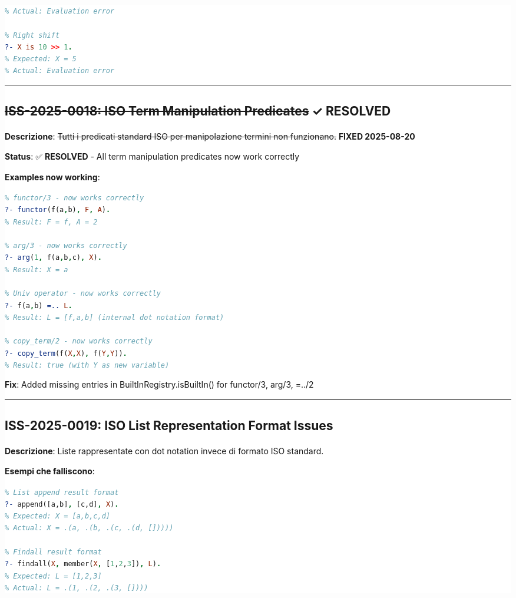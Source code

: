 ```prolog
% Actual: Evaluation error

% Right shift
?- X is 10 >> 1.
% Expected: X = 5
% Actual: Evaluation error
```

---

## ~~ISS-2025-0018: ISO Term Manipulation Predicates~~ ✓ RESOLVED

**Descrizione**: ~~Tutti i predicati standard ISO per manipolazione termini non funzionano.~~ **FIXED 2025-08-20**

**Status**: ✅ **RESOLVED** - All term manipulation predicates now work correctly

**Examples now working**:
```prolog
% functor/3 - now works correctly
?- functor(f(a,b), F, A).
% Result: F = f, A = 2

% arg/3 - now works correctly
?- arg(1, f(a,b,c), X).
% Result: X = a  

% Univ operator - now works correctly
?- f(a,b) =.. L.
% Result: L = [f,a,b] (internal dot notation format)

% copy_term/2 - now works correctly
?- copy_term(f(X,X), f(Y,Y)).
% Result: true (with Y as new variable)
```

**Fix**: Added missing entries in BuiltInRegistry.isBuiltIn() for functor/3, arg/3, =../2

---

## ISS-2025-0019: ISO List Representation Format Issues

**Descrizione**: Liste rappresentate con dot notation invece di formato ISO standard.

**Esempi che falliscono**:
```prolog
% List append result format
?- append([a,b], [c,d], X).
% Expected: X = [a,b,c,d]
% Actual: X = .(a, .(b, .(c, .(d, []))))

% Findall result format
?- findall(X, member(X, [1,2,3]), L).
% Expected: L = [1,2,3]
% Actual: L = .(1, .(2, .(3, [])))
```
